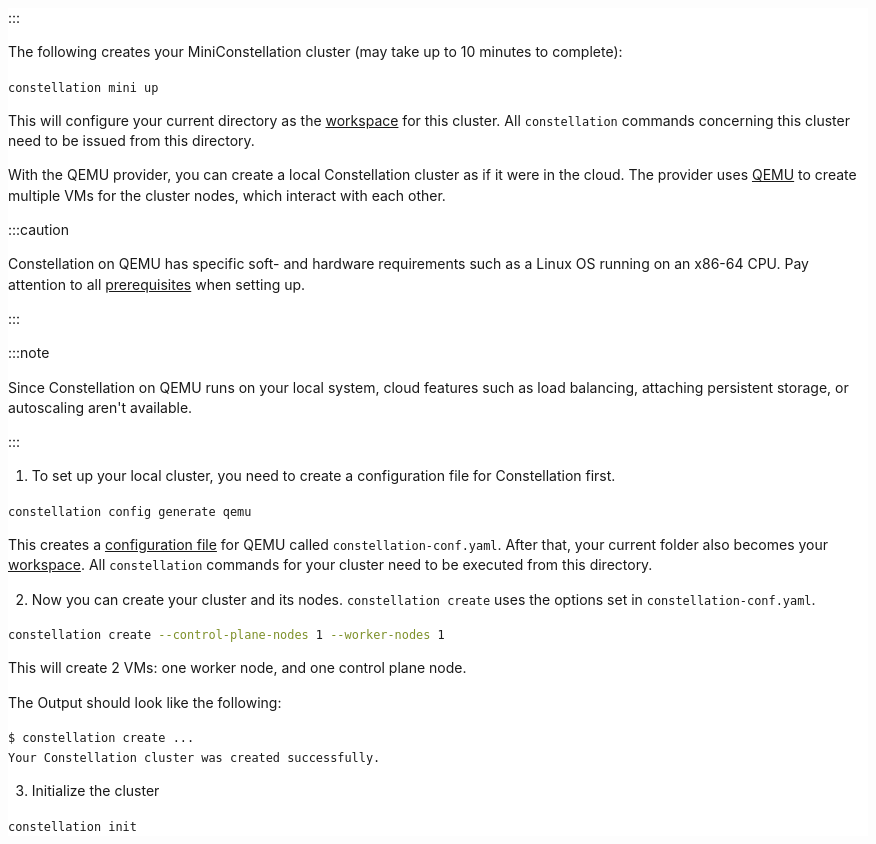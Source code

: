 :::

The following creates your MiniConstellation cluster (may take up to 10 minutes to complete):

```bash
constellation mini up
```

This will configure your current directory as the [workspace](../architecture/orchestration.md#workspaces) for this cluster.
All `constellation` commands concerning this cluster need to be issued from this directory.

</tabItem>
<tabItem value="qemu" label="QEMU">

With the QEMU provider, you can create a local Constellation cluster as if it were in the cloud. The provider uses [QEMU](https://www.qemu.org/) to create multiple VMs for the cluster nodes, which interact with each other.

:::caution

Constellation on QEMU has specific soft- and hardware requirements such as a Linux OS running on an x86-64 CPU. Pay attention to all [prerequisites](#prerequisites) when setting up.

:::

:::note

Since Constellation on QEMU runs on your local system, cloud features such as load balancing,
attaching persistent storage, or autoscaling aren't available.

:::

1. To set up your local cluster, you need to create a configuration file for Constellation first.

  ```bash
  constellation config generate qemu
  ```

  This creates a [configuration file](../workflows/config.md) for QEMU called `constellation-conf.yaml`. After that, your current folder also becomes your [workspace](../architecture/orchestration.md#workspaces). All `constellation` commands for your cluster need to be executed from this directory.

2. Now you can create your cluster and its nodes. `constellation create` uses the options set in `constellation-conf.yaml`.

  ```bash
  constellation create --control-plane-nodes 1 --worker-nodes 1
  ```

  This will create 2 VMs: one worker node, and one control plane node.

  The Output should look like the following:

  ```shell-session
  $ constellation create ...
  Your Constellation cluster was created successfully.
  ```

3. Initialize the cluster

  ```bash
  constellation init
  ```

